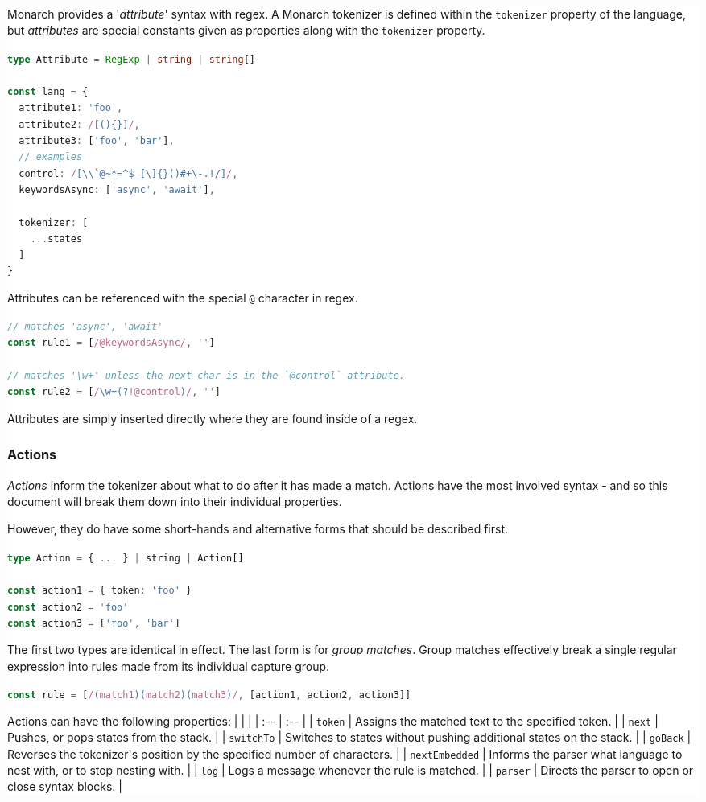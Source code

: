 Monarch provides a '_attribute_' syntax with regex. A Monarch tokenizer is defined within the `tokenizer` property of the language, but _attributes_ are special constants given as properties along with the `tokenizer` property.

```ts
type Attribute = RegExp | string | string[]

const lang = {
  attribute1: 'foo',
  attribute2: /[(){}]/,
  attribute3: ['foo', 'bar'],
  // examples
  control: /[\\`@~*=^$_[\]{}()#+\-.!/]/,
  keywordsAsync: ['async', 'await'],

  tokenizer: [
    ...states
  ]
}
```

Attributes can be referenced with the special `@` character in regex.

```ts
// matches 'async', 'await'
const rule1 = [/@keywordsAsync/, '']

// matches '\w+' unless the next char is in the `@control` attribute.
const rule2 = [/\w+(?!@control)/, '']
```

Attributes are simply inserted directly where they are found inside of a regex.

### Actions
_Actions_ inform the tokenizer about what to do after it has made a match. Actions have the most involved syntax - and so this document will break them down into their individual properties.

However, they do have some short-hands and alternative forms that should be described first.
```ts
type Action = { ... } | string | Action[]

const action1 = { token: 'foo' }
const action2 = 'foo'
const action3 = ['foo', 'bar']
```

The first two types are identical in effect. The last form is for _group matches_. Group matches effectively break a single regular expression into rules made from its individual capture group.
```ts
const rule = [/(match1)(match2)(match3)/, [action1, action2, action3]]
```

Actions can have the following properties:
| | |
| :-- | :-- |
| `token`        | Assigns the matched text to the specified token.                         |
| `next`         | Pushes, or pops states from the stack.                                   |
| `switchTo`     | Switches to states without pushing additional states on the stack.       |
| `goBack`       | Reverses the tokenizer's position by the specified number of characters. |
| `nextEmbedded` | Informs the parser what language to nest with, or to stop nesting with.  |
| `log`          | Logs a message whenever the rule is matched.                             |
| `parser`       | Directs the parser to open or close syntax blocks.                       |


  [guard: string]: Action